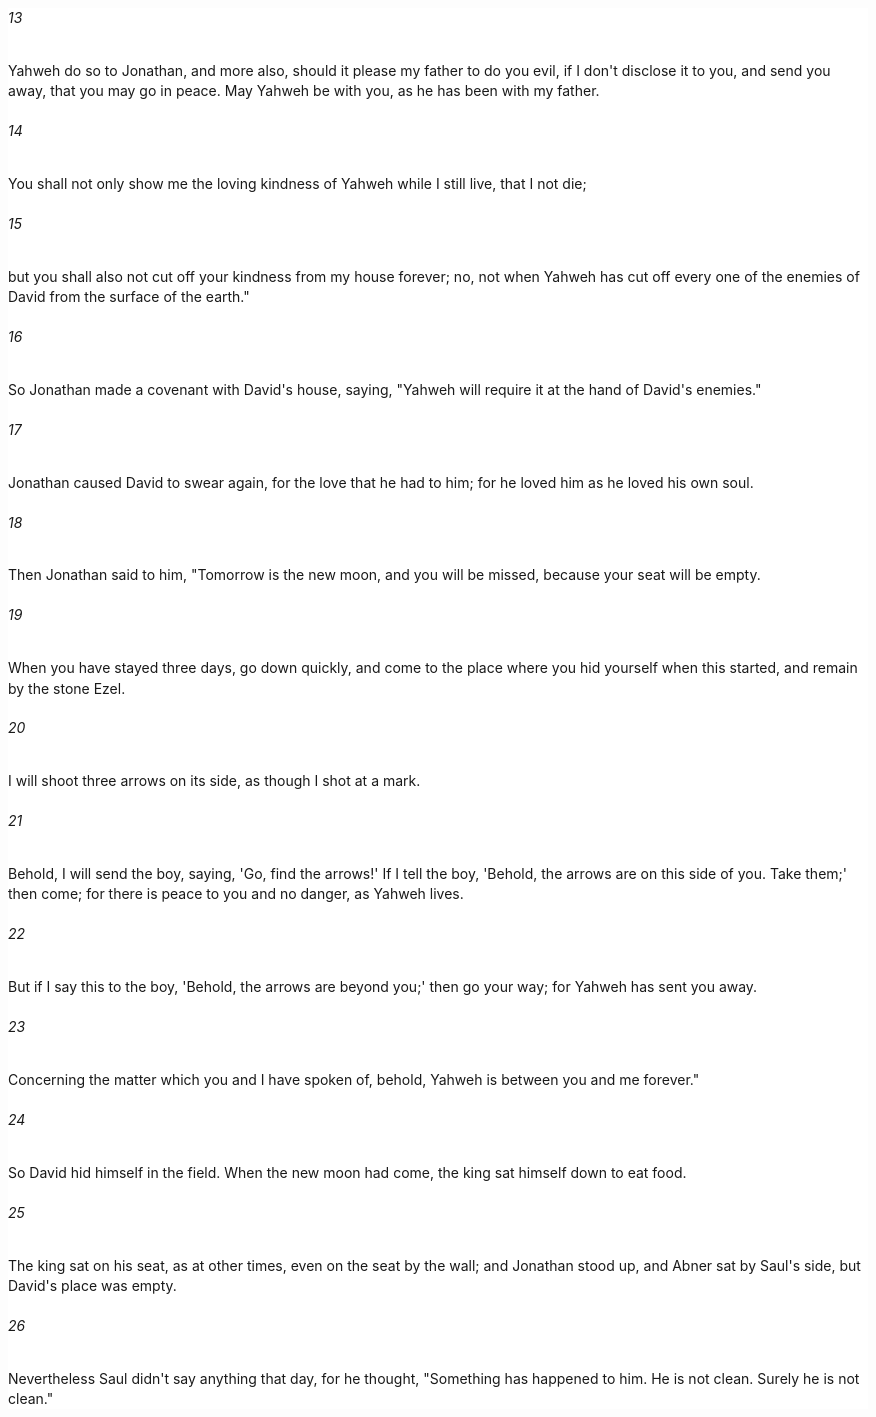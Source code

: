 ###### 13 
Yahweh do so to Jonathan, and more also, should it please my father to do you evil, if I don't disclose it to you, and send you away, that you may go in peace. May Yahweh be with you, as he has been with my father. 

###### 14 
You shall not only show me the loving kindness of Yahweh while I still live, that I not die; 

###### 15 
but you shall also not cut off your kindness from my house forever; no, not when Yahweh has cut off every one of the enemies of David from the surface of the earth." 

###### 16 
So Jonathan made a covenant with David's house, saying, "Yahweh will require it at the hand of David's enemies." 

###### 17 
Jonathan caused David to swear again, for the love that he had to him; for he loved him as he loved his own soul. 

###### 18 
Then Jonathan said to him, "Tomorrow is the new moon, and you will be missed, because your seat will be empty. 

###### 19 
When you have stayed three days, go down quickly, and come to the place where you hid yourself when this started, and remain by the stone Ezel. 

###### 20 
I will shoot three arrows on its side, as though I shot at a mark. 

###### 21 
Behold, I will send the boy, saying, 'Go, find the arrows!' If I tell the boy, 'Behold, the arrows are on this side of you. Take them;' then come; for there is peace to you and no danger, as Yahweh lives. 

###### 22 
But if I say this to the boy, 'Behold, the arrows are beyond you;' then go your way; for Yahweh has sent you away. 

###### 23 
Concerning the matter which you and I have spoken of, behold, Yahweh is between you and me forever." 

###### 24 
So David hid himself in the field. When the new moon had come, the king sat himself down to eat food. 

###### 25 
The king sat on his seat, as at other times, even on the seat by the wall; and Jonathan stood up, and Abner sat by Saul's side, but David's place was empty. 

###### 26 
Nevertheless Saul didn't say anything that day, for he thought, "Something has happened to him. He is not clean. Surely he is not clean." 
